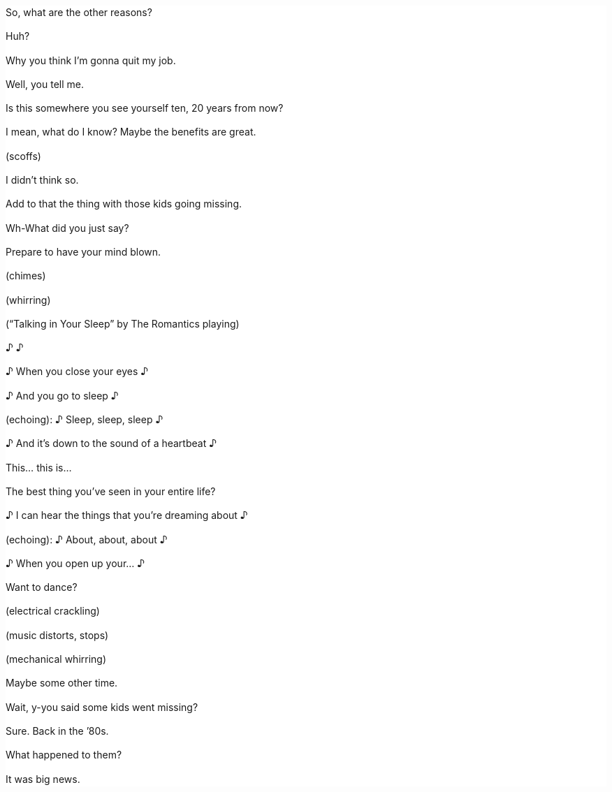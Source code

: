 So, what are the other reasons?

Huh?

Why you think I’m gonna quit my job.

Well, you tell me.

Is this somewhere you see yourself ten, 20 years from now?

I mean, what do I know? Maybe the benefits are great.

(scoffs)

I didn’t think so.

Add to that the thing with those kids going missing.

Wh-What did you just say?

Prepare to have your mind blown.

(chimes)

(whirring)

(“Talking in Your Sleep” by The Romantics playing)

♪ ♪

♪ When you close your eyes ♪

♪ And you go to sleep ♪

(echoing): ♪ Sleep, sleep, sleep ♪

♪ And it’s down to the sound of a heartbeat ♪

This… this is…

The best thing you’ve seen in your entire life?

♪ I can hear the things that you’re dreaming about ♪

(echoing): ♪ About, about, about ♪

♪ When you open up your… ♪

Want to dance?

(electrical crackling)

(music distorts, stops)

(mechanical whirring)

Maybe some other time.

Wait, y-you said some kids went missing?

Sure. Back in the ’80s.

What happened to them?

It was big news.
